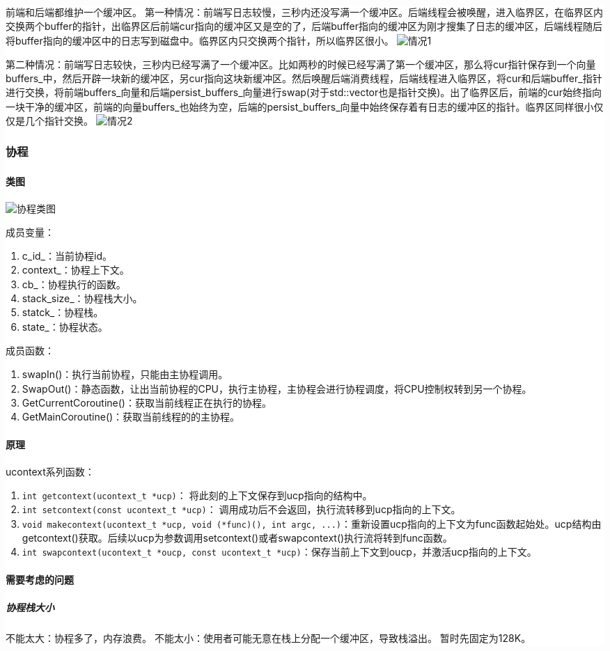 前端和后端都维护一个缓冲区。
第一种情况：前端写日志较慢，三秒内还没写满一个缓冲区。后端线程会被唤醒，进入临界区，在临界区内交换两个buffer的指针，出临界区后前端cur指向的缓冲区又是空的了，后端buffer指向的缓冲区为刚才搜集了日志的缓冲区，后端线程随后将buffer指向的缓冲区中的日志写到磁盘中。临界区内只交换两个指针，所以临界区很小。
![情况1](
https://raw.githubusercontent.com/gatsbyd/melon/master/pic/%E6%97%A5%E5%BF%97_%E6%83%85%E5%86%B51.png)


第二种情况：前端写日志较快，三秒内已经写满了一个缓冲区。比如两秒的时候已经写满了第一个缓冲区，那么将cur指针保存到一个向量buffers_中，然后开辟一块新的缓冲区，另cur指向这块新缓冲区。然后唤醒后端消费线程，后端线程进入临界区，将cur和后端buffer_指针进行交换，将前端buffers_向量和后端persist_buffers_向量进行swap(对于std::vector也是指针交换)。出了临界区后，前端的cur始终指向一块干净的缓冲区，前端的向量buffers_也始终为空，后端的persist_buffers_向量中始终保存着有日志的缓冲区的指针。临界区同样很小仅仅是几个指针交换。
![情况2](
https://raw.githubusercontent.com/gatsbyd/melon/master/pic/%E6%97%A5%E5%BF%97_%E6%83%85%E5%86%B52.png)


### 协程
#### 类图
![协程类图](
https://raw.githubusercontent.com/gatsbyd/melon/master/pic/%E5%8D%8F%E7%A8%8B_%E7%B1%BB%E5%9B%BE.png)

成员变量：
1. c_id_：当前协程id。
2. context_：协程上下文。
3. cb_：协程执行的函数。
4. stack_size_：协程栈大小。
5. statck_：协程栈。
6. state_：协程状态。

成员函数：
1. swapIn()：执行当前协程，只能由主协程调用。
2. SwapOut()：静态函数，让出当前协程的CPU，执行主协程，主协程会进行协程调度，将CPU控制权转到另一个协程。
3. GetCurrentCoroutine()：获取当前线程正在执行的协程。
4. GetMainCoroutine()：获取当前线程的的主协程。

#### 原理
ucontext系列函数：
1. `int getcontext(ucontext_t *ucp)`： 将此刻的上下文保存到ucp指向的结构中。
2. `int setcontext(const ucontext_t *ucp)`： 调用成功后不会返回，执行流转移到ucp指向的上下文。
3. `void makecontext(ucontext_t *ucp, void (*func)(), int argc, ...)`：重新设置ucp指向的上下文为func函数起始处。ucp结构由getcontext()获取。后续以ucp为参数调用setcontext()或者swapcontext()执行流将转到func函数。
4. `int swapcontext(ucontext_t *oucp, const ucontext_t *ucp)`：保存当前上下文到oucp，并激活ucp指向的上下文。

#### 需要考虑的问题
##### 协程栈大小
不能太大：协程多了，内存浪费。
不能太小：使用者可能无意在栈上分配一个缓冲区，导致栈溢出。
暂时先固定为128K。
